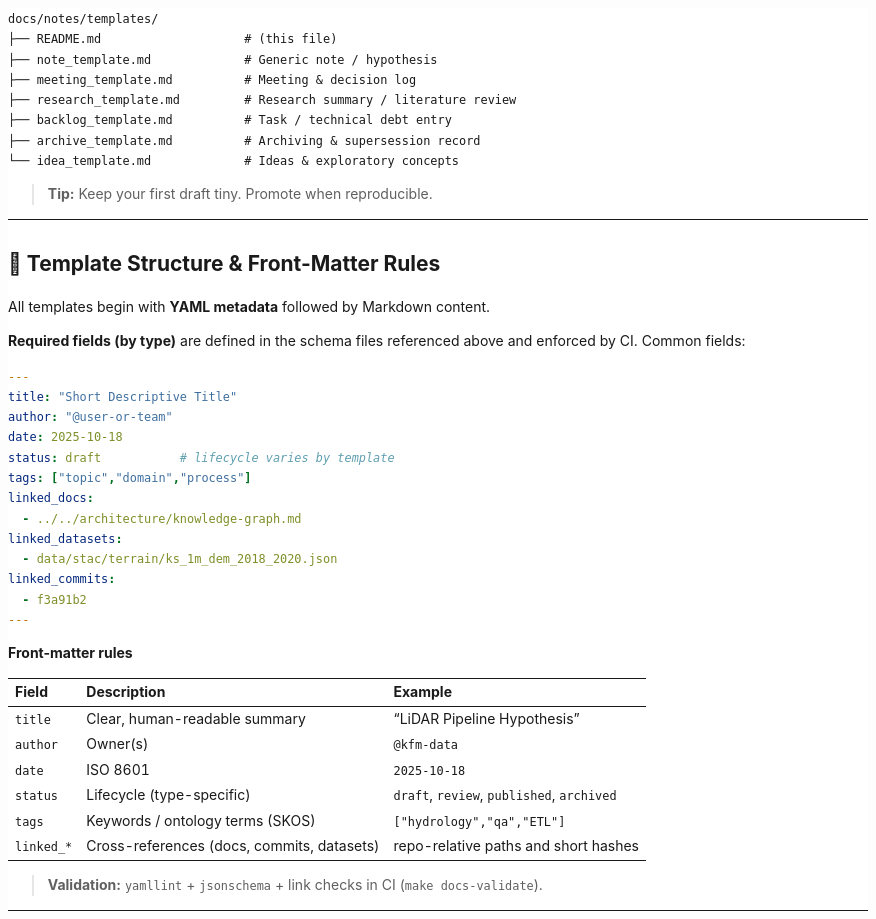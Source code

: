 ```text
docs/notes/templates/
├── README.md                    # (this file)
├── note_template.md             # Generic note / hypothesis
├── meeting_template.md          # Meeting & decision log
├── research_template.md         # Research summary / literature review
├── backlog_template.md          # Task / technical debt entry
├── archive_template.md          # Archiving & supersession record
└── idea_template.md             # Ideas & exploratory concepts
```

> **Tip:** Keep your first draft tiny. Promote when reproducible.

---

## 🧱 Template Structure & Front-Matter Rules

All templates begin with **YAML metadata** followed by Markdown content.

**Required fields (by type)** are defined in the schema files referenced above and enforced by CI. Common fields:

```yaml
---
title: "Short Descriptive Title"
author: "@user-or-team"
date: 2025-10-18
status: draft           # lifecycle varies by template
tags: ["topic","domain","process"]
linked_docs:
  - ../../architecture/knowledge-graph.md
linked_datasets:
  - data/stac/terrain/ks_1m_dem_2018_2020.json
linked_commits:
  - f3a91b2
---
```

**Front-matter rules**

| Field        | Description                                  | Example                                   |
| :----------- | :------------------------------------------- | :---------------------------------------- |
| `title`      | Clear, human-readable summary                | “LiDAR Pipeline Hypothesis”               |
| `author`     | Owner(s)                                      | `@kfm-data`                               |
| `date`       | ISO 8601                                      | `2025-10-18`                              |
| `status`     | Lifecycle (type-specific)                    | `draft`, `review`, `published`, `archived`|
| `tags`       | Keywords / ontology terms (SKOS)             | `["hydrology","qa","ETL"]`                |
| `linked_*`   | Cross-references (docs, commits, datasets)   | repo-relative paths and short hashes      |

> **Validation:** `yamllint` + `jsonschema` + link checks in CI (`make docs-validate`).

---